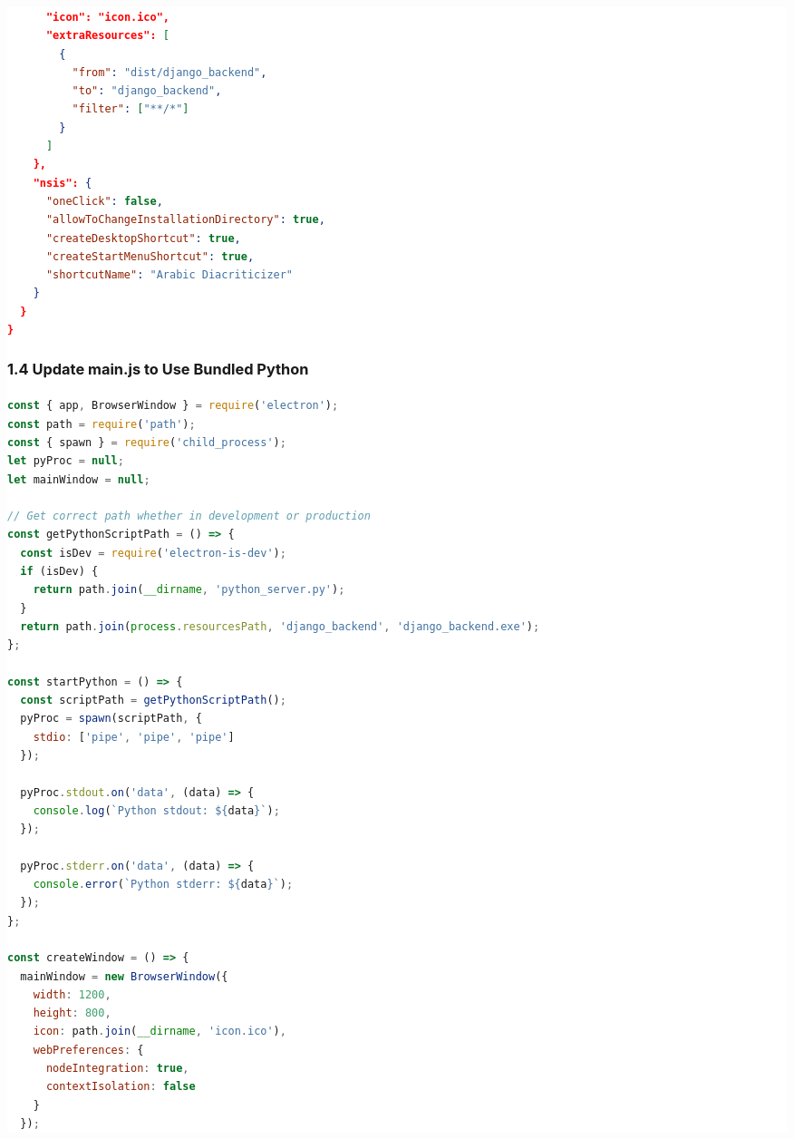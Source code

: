 ```json
      "icon": "icon.ico",
      "extraResources": [
        {
          "from": "dist/django_backend",
          "to": "django_backend",
          "filter": ["**/*"]
        }
      ]
    },
    "nsis": {
      "oneClick": false,
      "allowToChangeInstallationDirectory": true,
      "createDesktopShortcut": true,
      "createStartMenuShortcut": true,
      "shortcutName": "Arabic Diacriticizer"
    }
  }
}
```

### 1.4 Update main.js to Use Bundled Python
```javascript
const { app, BrowserWindow } = require('electron');
const path = require('path');
const { spawn } = require('child_process');
let pyProc = null;
let mainWindow = null;

// Get correct path whether in development or production
const getPythonScriptPath = () => {
  const isDev = require('electron-is-dev');
  if (isDev) {
    return path.join(__dirname, 'python_server.py');
  }
  return path.join(process.resourcesPath, 'django_backend', 'django_backend.exe');
};

const startPython = () => {
  const scriptPath = getPythonScriptPath();
  pyProc = spawn(scriptPath, {
    stdio: ['pipe', 'pipe', 'pipe']
  });
  
  pyProc.stdout.on('data', (data) => {
    console.log(`Python stdout: ${data}`);
  });
  
  pyProc.stderr.on('data', (data) => {
    console.error(`Python stderr: ${data}`);
  });
};

const createWindow = () => {
  mainWindow = new BrowserWindow({
    width: 1200,
    height: 800,
    icon: path.join(__dirname, 'icon.ico'),
    webPreferences: {
      nodeIntegration: true,
      contextIsolation: false
    }
  });

```